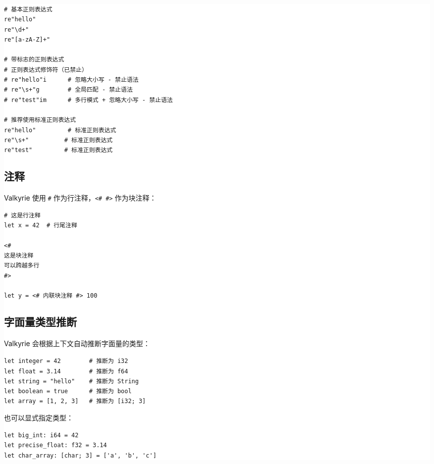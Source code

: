 ```valkyrie
# 基本正则表达式
re"hello"
re"\d+"
re"[a-zA-Z]+"

# 带标志的正则表达式
# 正则表达式修饰符（已禁止）
# re"hello"i      # 忽略大小写 - 禁止语法
# re"\s+"g        # 全局匹配 - 禁止语法
# re"test"im      # 多行模式 + 忽略大小写 - 禁止语法

# 推荐使用标准正则表达式
re"hello"         # 标准正则表达式
re"\s+"          # 标准正则表达式
re"test"         # 标准正则表达式
```

## 注释

Valkyrie 使用 `#` 作为行注释，`<# #>` 作为块注释：

```valkyrie
# 这是行注释
let x = 42  # 行尾注释

<# 
这是块注释
可以跨越多行
#>

let y = <# 内联块注释 #> 100
```

## 字面量类型推断

Valkyrie 会根据上下文自动推断字面量的类型：

```valkyrie
let integer = 42        # 推断为 i32
let float = 3.14        # 推断为 f64
let string = "hello"    # 推断为 String
let boolean = true      # 推断为 bool
let array = [1, 2, 3]   # 推断为 [i32; 3]
```

也可以显式指定类型：

```valkyrie
let big_int: i64 = 42
let precise_float: f32 = 3.14
let char_array: [char; 3] = ['a', 'b', 'c']
```